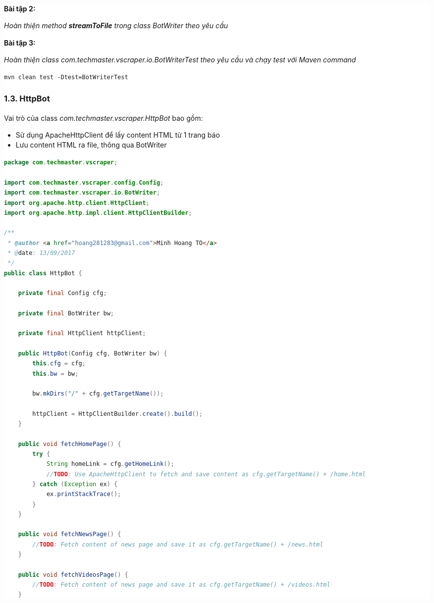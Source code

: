 __Bài tập 2:__

*Hoàn thiện method **streamToFile** trong class BotWriter theo yêu cầu*

__Bài tập 3:__

*Hoàn thiện class com.techmaster.vscraper.io.BotWriterTest theo yêu cầu và chạy test với Maven command*

```shell
mvn clean test -Dtest=BotWriterTest
```

### 1.3. HttpBot

Vai trò của class *com.techmaster.vscraper.HttpBot* bao gồm:

* Sử dụng ApacheHttpClient để lấy content HTML từ 1 trang báo
* Lưu content HTML ra file, thông qua BotWriter

```java
package com.techmaster.vscraper;

import com.techmaster.vscraper.config.Config;
import com.techmaster.vscraper.io.BotWriter;
import org.apache.http.client.HttpClient;
import org.apache.http.impl.client.HttpClientBuilder;

/**
 * @author <a href="hoang281283@gmail.com">Minh Hoang TO</a>
 * @date: 13/09/2017
 */
public class HttpBot {

    private final Config cfg;

    private final BotWriter bw;

    private final HttpClient httpClient;

    public HttpBot(Config cfg, BotWriter bw) {
        this.cfg = cfg;
        this.bw = bw;

        bw.mkDirs("/" + cfg.getTargetName());

        httpClient = HttpClientBuilder.create().build();
    }

    public void fetchHomePage() {
        try {
            String homeLink = cfg.getHomeLink();
            //TODO: Use ApacheHttpClient to fetch and save content as cfg.getTargetName() + /home.html
        } catch (Exception ex) {
            ex.printStackTrace();
        }
    }

    public void fetchNewsPage() {
        //TODO: Fetch content of news page and save it as cfg.getTargetName() + /news.html
    }

    public void fetchVideosPage() {
        //TODO: Fetch content of news page and save it as cfg.getTargetName() + /videos.html
    }

```